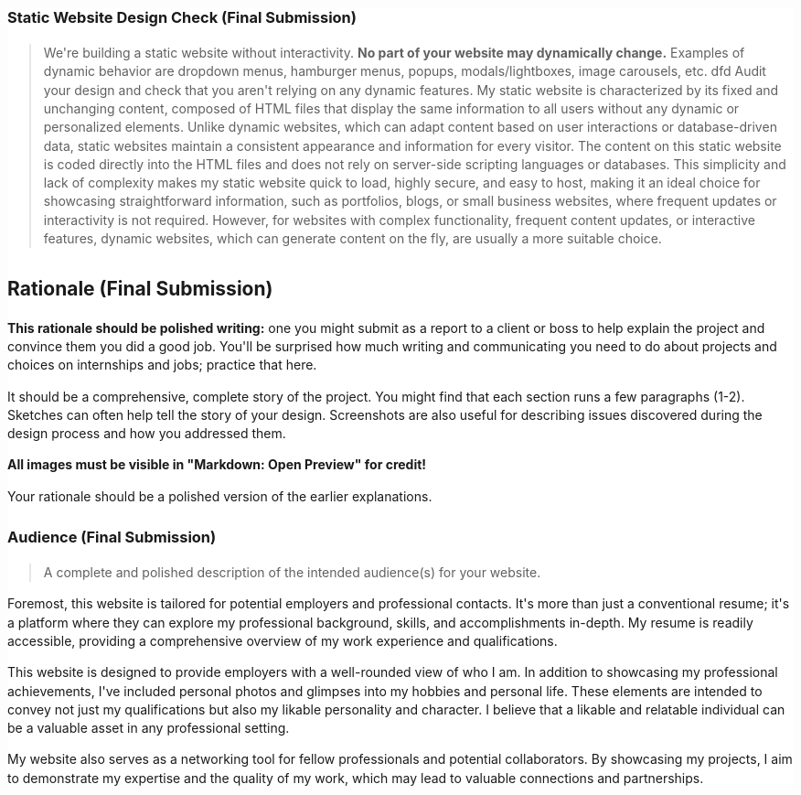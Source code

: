 


### Static Website Design Check (Final Submission)
> We're building a static website without interactivity.
> **No part of your website may dynamically change.**
> Examples of dynamic behavior are dropdown menus, hamburger menus, popups, modals/lightboxes, image carousels, etc.
>dfd
> Audit your design and check that you aren't relying on any dynamic features.
My static website is characterized by its fixed and unchanging content, composed of HTML files that display the same information to all users without any dynamic or personalized elements. Unlike dynamic websites, which can adapt content based on user interactions or database-driven data, static websites maintain a consistent appearance and information for every visitor. The content on this static website is coded directly into the HTML files and does not rely on server-side scripting languages or databases. This simplicity and lack of complexity makes my static website quick to load, highly secure, and easy to host, making it an ideal choice for showcasing straightforward information, such as portfolios, blogs, or small business websites, where frequent updates or interactivity is not required. However, for websites with complex functionality, frequent content updates, or interactive features, dynamic websites, which can generate content on the fly, are usually a more suitable choice.


## Rationale (Final Submission)

**This rationale should be polished writing:** one you might submit as a report to a client or boss to help explain the project and convince them you did a good job. You'll be surprised how much writing and communicating you need to do about projects and choices on internships and jobs; practice that here.

It should be a comprehensive, complete story of the project. You might find that each section runs a few paragraphs (1-2). Sketches can often help tell the story of your design. Screenshots are also useful for describing issues discovered during the design process and how you addressed them.

**All images must be visible in "Markdown: Open Preview" for credit!**

Your rationale should be a polished version of the earlier explanations.

### Audience (Final Submission)
> A complete and polished description of the intended audience(s) for your website.

Foremost, this website is tailored for potential employers and professional contacts. It's more than just a conventional resume; it's a platform where they can explore my professional background, skills, and accomplishments in-depth. My resume is readily accessible, providing a comprehensive overview of my work experience and qualifications.

This website is designed to provide employers with a well-rounded view of who I am. In addition to showcasing my professional achievements, I've included personal photos and glimpses into my hobbies and personal life. These elements are intended to convey not just my qualifications but also my likable personality and character. I believe that a likable and relatable individual can be a valuable asset in any professional setting.

My website also serves as a networking tool for fellow professionals and potential collaborators. By showcasing my projects, I aim to demonstrate my expertise and the quality of my work, which may lead to valuable connections and partnerships.
